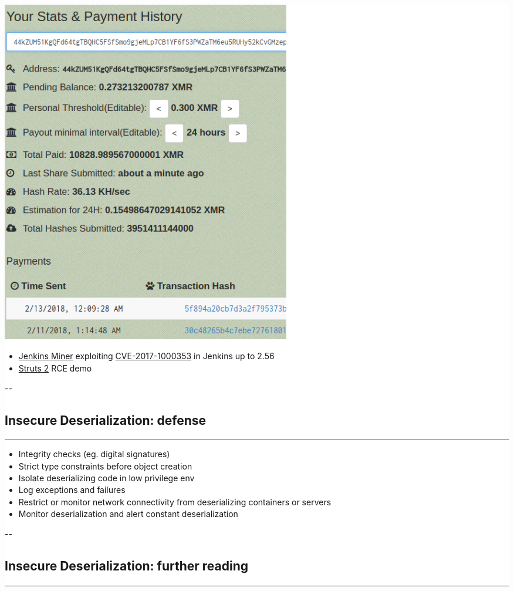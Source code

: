 ![](pics/jenkins_XMRminer.png)

* [Jenkins Miner](https://research.checkpoint.com/jenkins-miner-one-biggest-mining-operations-ever-discovered/) exploiting [CVE-2017-1000353](https://nvd.nist.gov/vuln/detail/CVE-2017-1000353) in Jenkins up to 2.56
* [Struts 2](https://www.youtube.com/watch?v=QQxBukCSW8E) RCE demo

--

## Insecure Deserialization: defense
<hr />

* Integrity checks (eg. digital signatures)
* Strict type constraints before object creation
* Isolate deserializing code in low privilege env
* Log exceptions and failures
* Restrict or monitor network connectivity from deserializing containers or servers
* Monitor deserialization and alert constant deserialization

--

## Insecure Deserialization: further reading
<hr />
